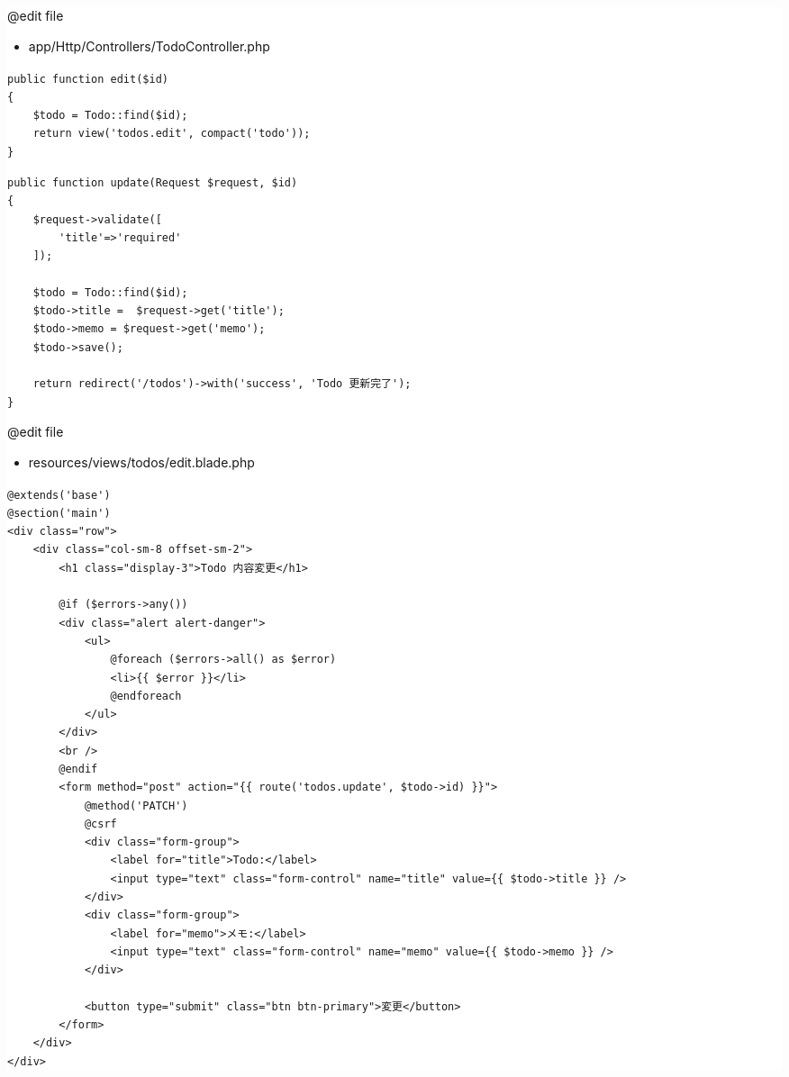 ```
```

@edit file

+ app/Http/Controllers/TodoController.php

```
public function edit($id)
{
    $todo = Todo::find($id);
    return view('todos.edit', compact('todo'));
}
```

```
public function update(Request $request, $id)
{
    $request->validate([
        'title'=>'required'
    ]);

    $todo = Todo::find($id);
    $todo->title =  $request->get('title');
    $todo->memo = $request->get('memo');
    $todo->save();

    return redirect('/todos')->with('success', 'Todo 更新完了');
}
```

@edit file

+ resources/views/todos/edit.blade.php

```
@extends('base')
@section('main')
<div class="row">
    <div class="col-sm-8 offset-sm-2">
        <h1 class="display-3">Todo 内容変更</h1>

        @if ($errors->any())
        <div class="alert alert-danger">
            <ul>
                @foreach ($errors->all() as $error)
                <li>{{ $error }}</li>
                @endforeach
            </ul>
        </div>
        <br />
        @endif
        <form method="post" action="{{ route('todos.update', $todo->id) }}">
            @method('PATCH')
            @csrf
            <div class="form-group">
                <label for="title">Todo:</label>
                <input type="text" class="form-control" name="title" value={{ $todo->title }} />
            </div>
            <div class="form-group">
                <label for="memo">メモ:</label>
                <input type="text" class="form-control" name="memo" value={{ $todo->memo }} />
            </div>

            <button type="submit" class="btn btn-primary">変更</button>
        </form>
    </div>
</div>
```
